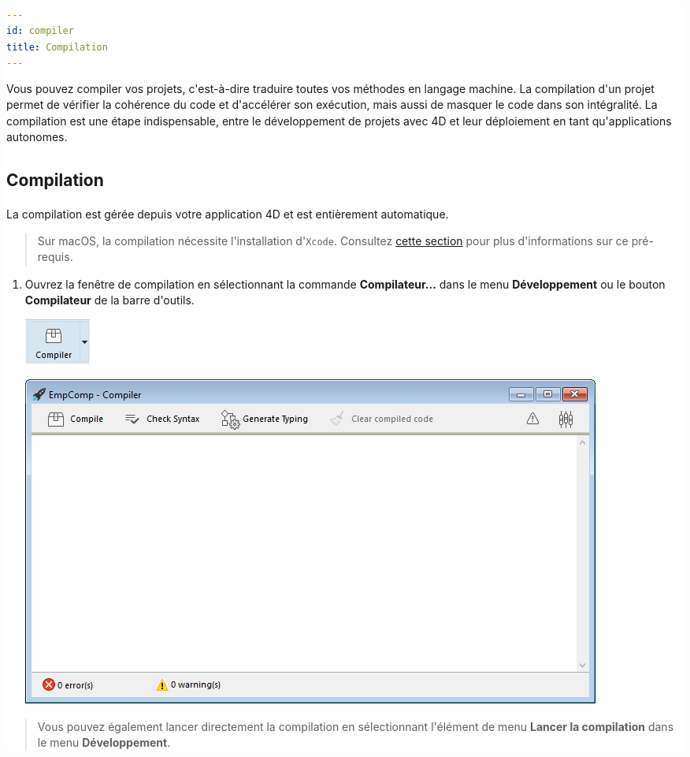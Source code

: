 ```yaml
---
id: compiler
title: Compilation
---
```


Vous pouvez compiler vos projets, c'est-à-dire traduire toutes vos méthodes en langage machine. La compilation d'un projet permet de vérifier la cohérence du code et d'accélérer son exécution, mais aussi de masquer le code dans son intégralité. La compilation est une étape indispensable, entre le développement de projets avec 4D et leur déploiement en tant qu'applications autonomes.


## Compilation

La compilation est gérée depuis votre application 4D et est entièrement automatique.

> Sur macOS, la compilation nécessite l'installation d'`Xcode`. Consultez [cette section](#silicon-compiler) pour plus d'informations sur ce pré-requis.

1. Ouvrez la fenêtre de compilation en sélectionnant la commande **Compilateur...** dans le menu **Développement** ou le bouton **Compilateur** de la barre d'outils.

    ![](../assets/en/Project/compilerWin1.png)

    ![](../assets/en/Project/comp1.png)

> Vous pouvez également lancer directement la compilation en sélectionnant l'élément de menu **Lancer la compilation** dans le menu **Développement**.
